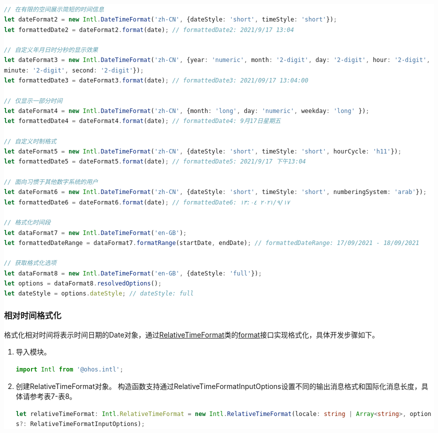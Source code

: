 ```ts
// 在有限的空间展示简短的时间信息
let dateFormat2 = new Intl.DateTimeFormat('zh-CN', {dateStyle: 'short', timeStyle: 'short'});
let formattedDate2 = dateFormat2.format(date); // formattedDate2: 2021/9/17 13:04 

// 自定义年月日时分秒的显示效果
let dateFormat3 = new Intl.DateTimeFormat('zh-CN', {year: 'numeric', month: '2-digit', day: '2-digit', hour: '2-digit', minute: '2-digit', second: '2-digit'});
let formattedDate3 = dateFormat3.format(date); // formattedDate3: 2021/09/17 13:04:00

// 仅显示一部分时间
let dateFormat4 = new Intl.DateTimeFormat('zh-CN', {month: 'long', day: 'numeric', weekday: 'long' });
let formattedDate4 = dateFormat4.format(date); // formattedDate4: 9月17日星期五

// 自定义时制格式
let dateFormat5 = new Intl.DateTimeFormat('zh-CN', {dateStyle: 'short', timeStyle: 'short', hourCycle: 'h11'});
let formattedDate5 = dateFormat5.format(date); // formattedDate5: 2021/9/17 下午13:04

// 面向习惯于其他数字系统的用户
let dateFormat6 = new Intl.DateTimeFormat('zh-CN', {dateStyle: 'short', timeStyle: 'short', numberingSystem: 'arab'});
let formattedDate6 = dateFormat6.format(date); // formattedDate6: ٢٠٢١/٩/١٧ ١٣:٠٤

// 格式化时间段
let dataFormat7 = new Intl.DateTimeFormat('en-GB');
let formattedDateRange = dataFormat7.formatRange(startDate, endDate); // formattedDateRange: 17/09/2021 - 18/09/2021

// 获取格式化选项
let dataFormat8 = new Intl.DateTimeFormat('en-GB', {dateStyle: 'full'});
let options = dataFormat8.resolvedOptions();
let dateStyle = options.dateStyle; // dateStyle: full
```

### 相对时间格式化

格式化相对时间将表示时间日期的Date对象，通过[RelativeTimeFormat](../reference/apis-localization-kit/js-apis-intl.md#relativetimeformat8)类的[format](../reference/apis-localization-kit/js-apis-intl.md#format8)接口实现格式化，具体开发步骤如下。

1. 导入模块。
   ```ts
   import Intl from '@ohos.intl';
   ```

2. 创建RelativeTimeFormat对象。
   构造函数支持通过RelativeTimeFormatInputOptions设置不同的输出消息格式和国际化消息长度，具体请参考表7-表8。
   ```ts
   let relativeTimeFormat: Intl.RelativeTimeFormat = new Intl.RelativeTimeFormat(locale: string | Array<string>, options?: RelativeTimeFormatInputOptions);
   ```
